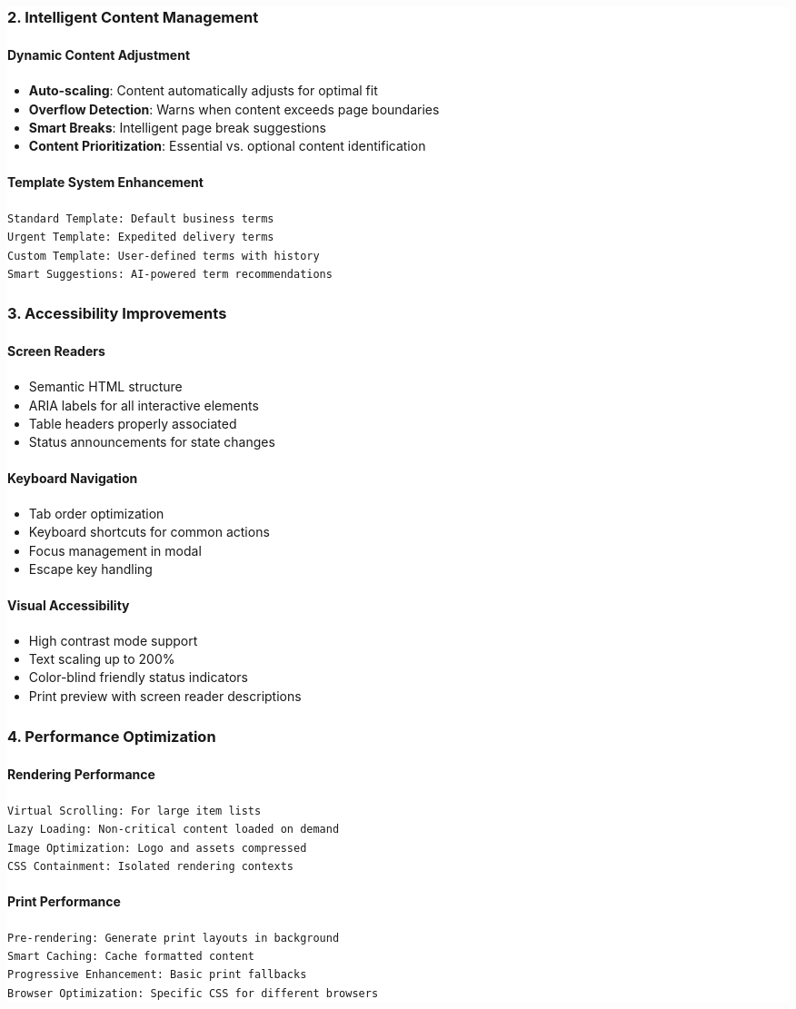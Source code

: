 ### 2. Intelligent Content Management

#### Dynamic Content Adjustment
- **Auto-scaling**: Content automatically adjusts for optimal fit
- **Overflow Detection**: Warns when content exceeds page boundaries
- **Smart Breaks**: Intelligent page break suggestions
- **Content Prioritization**: Essential vs. optional content identification

#### Template System Enhancement
```
Standard Template: Default business terms
Urgent Template: Expedited delivery terms
Custom Template: User-defined terms with history
Smart Suggestions: AI-powered term recommendations
```

### 3. Accessibility Improvements

#### Screen Readers
- Semantic HTML structure
- ARIA labels for all interactive elements
- Table headers properly associated
- Status announcements for state changes

#### Keyboard Navigation
- Tab order optimization
- Keyboard shortcuts for common actions
- Focus management in modal
- Escape key handling

#### Visual Accessibility
- High contrast mode support
- Text scaling up to 200%
- Color-blind friendly status indicators
- Print preview with screen reader descriptions

### 4. Performance Optimization

#### Rendering Performance
```
Virtual Scrolling: For large item lists
Lazy Loading: Non-critical content loaded on demand
Image Optimization: Logo and assets compressed
CSS Containment: Isolated rendering contexts
```

#### Print Performance
```
Pre-rendering: Generate print layouts in background  
Smart Caching: Cache formatted content
Progressive Enhancement: Basic print fallbacks
Browser Optimization: Specific CSS for different browsers
```

